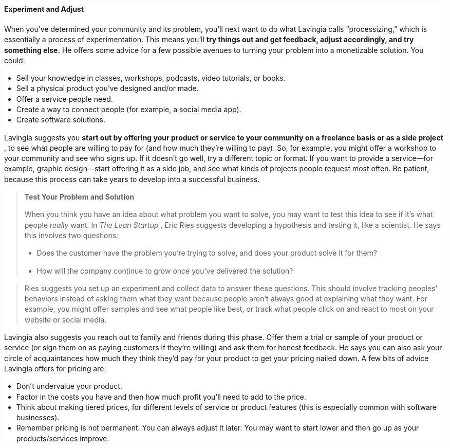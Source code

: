
#### Experiment and Adjust

When you’ve determined your community and its problem, you’ll next want to do what Lavingia calls “processizing,” which is essentially a process of experimentation. This means you’ll **try things out and get feedback, adjust accordingly, and try something else.** He offers some advice for a few possible avenues to turning your problem into a monetizable solution. You could:

  * Sell your knowledge in classes, workshops, podcasts, video tutorials, or books.
  * Sell a physical product you’ve designed and/or made.
  * Offer a service people need.
  * Create a way to connect people (for example, a social media app).
  * Create software solutions.



Lavingia suggests you **start out by offering your product or service to your community on a freelance basis or as a side project** , to see what people are willing to pay for (and how much they’re willing to pay). So, for example, you might offer a workshop to your community and see who signs up. If it doesn’t go well, try a different topic or format. If you want to provide a service—for example, graphic design—start offering it as a side job, and see what kinds of projects people request most often. Be patient, because this process can take years to develop into a successful business.

> **Test Your Problem and Solution**
> 
> When you think you have an idea about what problem you want to solve, you may want to test this idea to see if it’s what people _really_ want. In _The Lean Startup_ , Eric Ries suggests developing a hypothesis and testing it, like a scientist. He says this involves two questions:
> 
>   * Does the customer have the problem you’re trying to solve, and does your product solve it for them?
> 
>   * How will the company continue to grow once you’ve delivered the solution?
> 
> 

> 
> Ries suggests you set up an experiment and collect data to answer these questions. This should involve tracking peoples’ behaviors instead of asking them what they want because people aren’t always good at explaining what they want. For example, you might offer samples and see what people like best, or track what people click on and react to most on your website or social media.

Lavingia also suggests you reach out to family and friends during this phase. Offer them a trial or sample of your product or service (or sign them on as paying customers if they’re willing) and ask them for honest feedback. He says you can also ask your circle of acquaintances how much they think they’d pay for your product to get your pricing nailed down. A few bits of advice Lavingia offers for pricing are:

  * Don’t undervalue your product.
  * Factor in the costs you have and then how much profit you’ll need to add to the price.
  * Think about making tiered prices, for different levels of service or product features (this is especially common with software businesses).
  * Remember pricing is not permanent. You can always adjust it later. You may want to start lower and then go up as your products/services improve. 


